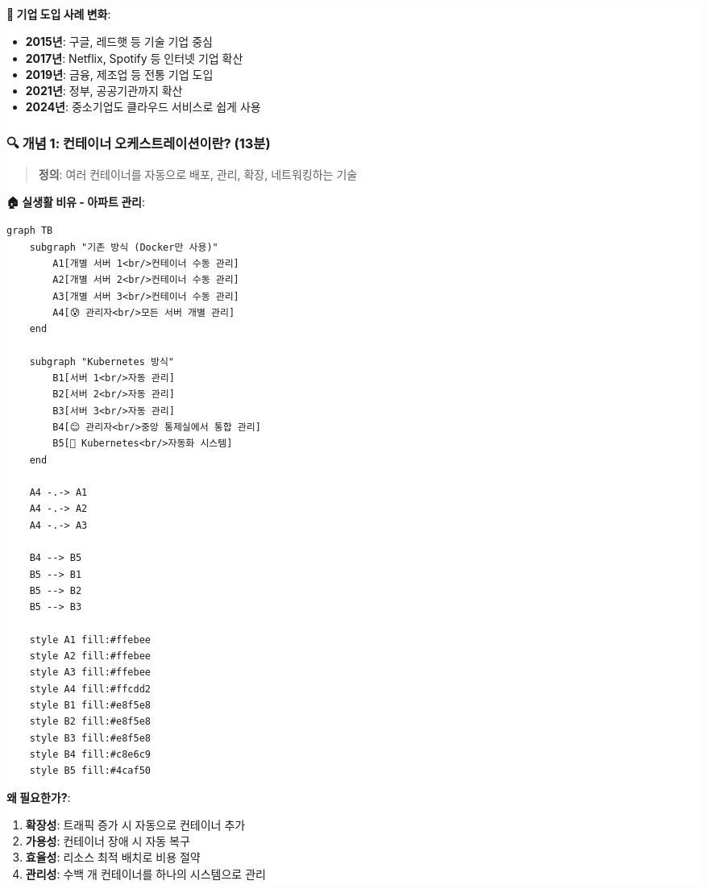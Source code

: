 **🏢 기업 도입 사례 변화**:
- **2015년**: 구글, 레드햇 등 기술 기업 중심
- **2017년**: Netflix, Spotify 등 인터넷 기업 확산
- **2019년**: 금융, 제조업 등 전통 기업 도입
- **2021년**: 정부, 공공기관까지 확산
- **2024년**: 중소기업도 클라우드 서비스로 쉽게 사용

### 🔍 개념 1: 컨테이너 오케스트레이션이란? (13분)

> **정의**: 여러 컨테이너를 자동으로 배포, 관리, 확장, 네트워킹하는 기술

**🏠 실생활 비유 - 아파트 관리**:
```mermaid
graph TB
    subgraph "기존 방식 (Docker만 사용)"
        A1[개별 서버 1<br/>컨테이너 수동 관리]
        A2[개별 서버 2<br/>컨테이너 수동 관리]
        A3[개별 서버 3<br/>컨테이너 수동 관리]
        A4[😰 관리자<br/>모든 서버 개별 관리]
    end
    
    subgraph "Kubernetes 방식"
        B1[서버 1<br/>자동 관리]
        B2[서버 2<br/>자동 관리]
        B3[서버 3<br/>자동 관리]
        B4[😊 관리자<br/>중앙 통제실에서 통합 관리]
        B5[🤖 Kubernetes<br/>자동화 시스템]
    end
    
    A4 -.-> A1
    A4 -.-> A2
    A4 -.-> A3
    
    B4 --> B5
    B5 --> B1
    B5 --> B2
    B5 --> B3
    
    style A1 fill:#ffebee
    style A2 fill:#ffebee
    style A3 fill:#ffebee
    style A4 fill:#ffcdd2
    style B1 fill:#e8f5e8
    style B2 fill:#e8f5e8
    style B3 fill:#e8f5e8
    style B4 fill:#c8e6c9
    style B5 fill:#4caf50
```

**왜 필요한가?**:
1. **확장성**: 트래픽 증가 시 자동으로 컨테이너 추가
2. **가용성**: 컨테이너 장애 시 자동 복구
3. **효율성**: 리소스 최적 배치로 비용 절약
4. **관리성**: 수백 개 컨테이너를 하나의 시스템으로 관리
